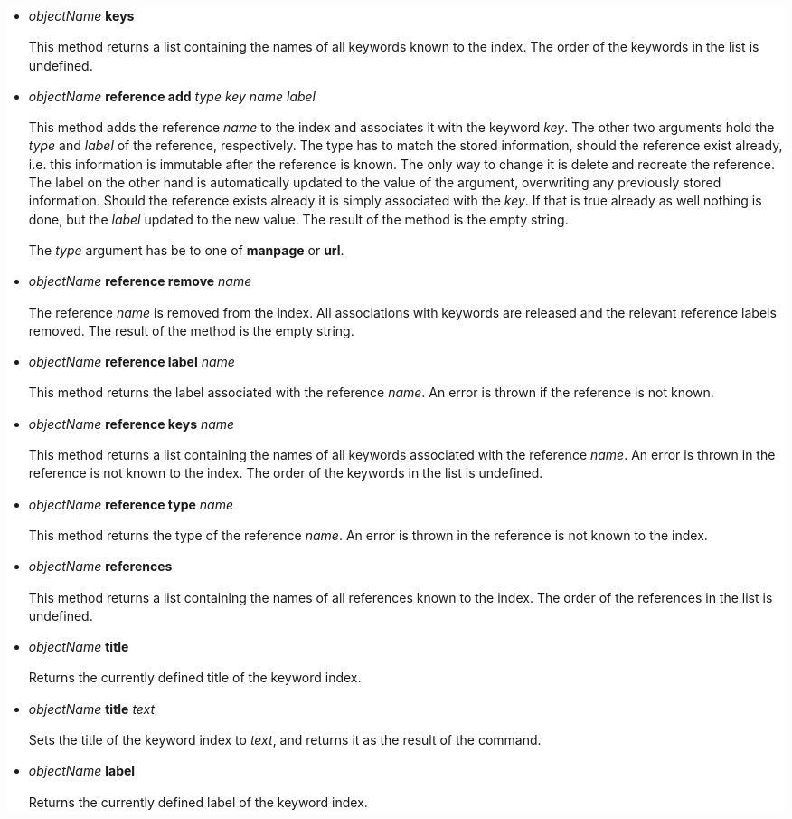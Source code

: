  - <a name='7'></a>*objectName* __keys__

    This method returns a list containing the names of all keywords known to the
    index\. The order of the keywords in the list is undefined\.

  - <a name='8'></a>*objectName* __reference add__ *type* *key* *name* *label*

    This method adds the reference *name* to the index and associates it with
    the keyword *key*\. The other two arguments hold the *type* and *label*
    of the reference, respectively\. The type has to match the stored
    information, should the reference exist already, i\.e\. this information is
    immutable after the reference is known\. The only way to change it is delete
    and recreate the reference\. The label on the other hand is automatically
    updated to the value of the argument, overwriting any previously stored
    information\. Should the reference exists already it is simply associated
    with the *key*\. If that is true already as well nothing is done, but the
    *label* updated to the new value\. The result of the method is the empty
    string\.

    The *type* argument has be to one of __manpage__ or __url__\.

  - <a name='9'></a>*objectName* __reference remove__ *name*

    The reference *name* is removed from the index\. All associations with
    keywords are released and the relevant reference labels removed\. The result
    of the method is the empty string\.

  - <a name='10'></a>*objectName* __reference label__ *name*

    This method returns the label associated with the reference *name*\. An
    error is thrown if the reference is not known\.

  - <a name='11'></a>*objectName* __reference keys__ *name*

    This method returns a list containing the names of all keywords associated
    with the reference *name*\. An error is thrown in the reference is not
    known to the index\. The order of the keywords in the list is undefined\.

  - <a name='12'></a>*objectName* __reference type__ *name*

    This method returns the type of the reference *name*\. An error is thrown
    in the reference is not known to the index\.

  - <a name='13'></a>*objectName* __references__

    This method returns a list containing the names of all references known to
    the index\. The order of the references in the list is undefined\.

  - <a name='14'></a>*objectName* __title__

    Returns the currently defined title of the keyword index\.

  - <a name='15'></a>*objectName* __title__ *text*

    Sets the title of the keyword index to *text*, and returns it as the
    result of the command\.

  - <a name='16'></a>*objectName* __label__

    Returns the currently defined label of the keyword index\.
